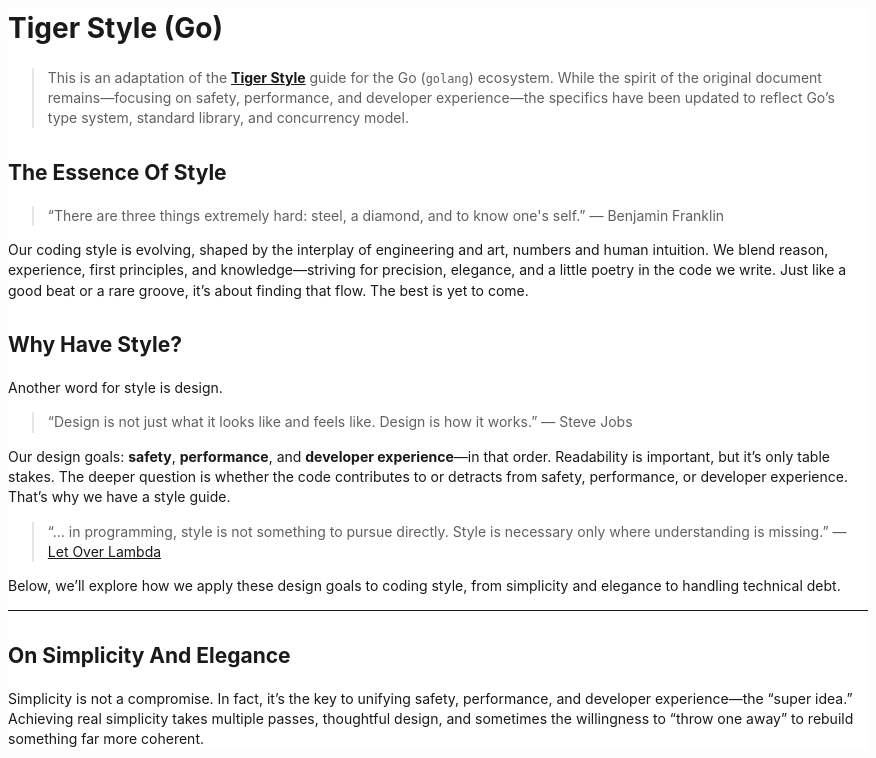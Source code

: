 # Tiger Style (Go)

> This is an adaptation of the
> [**Tiger Style**](https://github.com/tigerbeetle/tigerbeetle/blob/main/docs/TIGER_STYLE.md) guide for the Go (`golang`)
> ecosystem. While the spirit of the original document remains—focusing on safety, performance, and developer
> experience—the specifics have been updated to reflect Go’s type system, standard library, and concurrency model.

## The Essence Of Style

> “There are three things extremely hard: steel, a diamond, and to know one's self.” — Benjamin Franklin

Our coding style is evolving, shaped by the interplay of engineering and art, numbers and human intuition. We blend
reason, experience, first principles, and knowledge—striving for precision, elegance, and a little poetry in the code we
write. Just like a good beat or a rare groove, it’s about finding that flow. The best is yet to come.

## Why Have Style?

Another word for style is design.

> “Design is not just what it looks like and feels like. Design is how it works.” — Steve Jobs

Our design goals: **safety**, **performance**, and **developer experience**—in that order. Readability is important, but
it’s only table stakes. The deeper question is whether the code contributes to or detracts from safety, performance, or
developer experience. That’s why we have a style guide.

> “… in programming, style is not something to pursue directly. Style is necessary only where understanding is missing.”
> — [Let Over Lambda](https://letoverlambda.com/index.cl/guest/chap1.html)

Below, we’ll explore how we apply these design goals to coding style, from simplicity and elegance to handling technical
debt.

---

## On Simplicity And Elegance

Simplicity is not a compromise. In fact, it’s the key to unifying safety, performance, and developer experience—the
“super idea.” Achieving real simplicity takes multiple passes, thoughtful design, and sometimes the willingness to
“throw one away” to rebuild something far more coherent.
